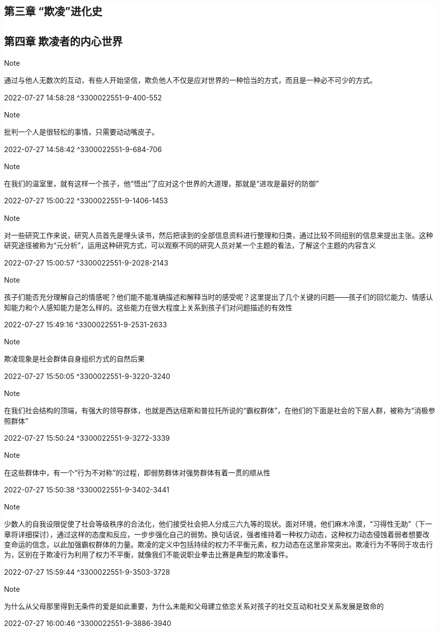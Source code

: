 ## 第三章 “欺凌”进化史

## 第四章 欺凌者的内心世界

> [!NOTE] 
> 通过与他人无数次的互动，有些人开始坚信，欺负他人不仅是应对世界的一种恰当的方式，而且是一种必不可少的方式。
> 
> 2022-07-27 14:58:28 ^3300022551-9-400-552

> [!NOTE] 
> 批判一个人是很轻松的事情，只需要动动嘴皮子。
> 
> 2022-07-27 14:58:42 ^3300022551-9-684-706

> [!NOTE] 
> 在我们的温室里，就有这样一个孩子，他“悟出”了应对这个世界的大道理，那就是“进攻是最好的防御”
> 
> 2022-07-27 15:00:22 ^3300022551-9-1406-1453

> [!NOTE] 
> 对一些研究工作来说，研究人员首先是埋头读书，然后把读到的全部信息资料进行整理和归类，通过比较不同组别的信息来提出主张。这种研究途径被称为“元分析”，运用这种研究方式，可以观察不同的研究人员对某一个主题的看法，了解这个主题的内容含义
> 
> 2022-07-27 15:00:57 ^3300022551-9-2028-2143

> [!NOTE] 
> 孩子们能否充分理解自己的情感呢？他们能不能准确描述和解释当时的感受呢？这里提出了几个关键的问题——孩子们的回忆能力、情感认知能力和个人感知能力是怎么样的。这些能力在很大程度上关系到孩子们对问题描述的有效性
> 
> 2022-07-27 15:49:16 ^3300022551-9-2531-2633

> [!NOTE] 
> 欺凌现象是社会群体自身组织方式的自然后果
> 
> 2022-07-27 15:50:05 ^3300022551-9-3220-3240

> [!NOTE] 
> 在我们社会结构的顶端，有强大的领导群体，也就是西达纽斯和普拉托所说的“霸权群体”，在他们的下面是社会的下层人群，被称为“消极参照群体”
> 
> 2022-07-27 15:50:24 ^3300022551-9-3272-3339

> [!NOTE] 
> 在这些群体中，有一个“行为不对称”的过程，即弱势群体对强势群体有着一贯的顺从性
> 
> 2022-07-27 15:50:38 ^3300022551-9-3402-3441

> [!NOTE] 
> 少数人的自我设限促使了社会等级秩序的合法化，他们接受社会把人分成三六九等的现状。面对环境，他们麻木冷漠，“习得性无助”（下一章将详细探讨），通过这样的态度和反应，一步步强化自己的弱势。换句话说，强者维持着一种权力动态，这种权力动态侵蚀着弱者想要改变命运的信念，以此加强霸权群体的力量。欺凌的定义中包括持续的权力不平衡元素，权力动态在这里非常突出。欺凌行为不等同于攻击行为，区别在于欺凌行为利用了权力不平衡，就像我们不能说职业拳击比赛是典型的欺凌事件。
> 
> 2022-07-27 15:59:44 ^3300022551-9-3503-3728

> [!NOTE] 
> 为什么从父母那里得到无条件的爱是如此重要，为什么未能和父母建立依恋关系对孩子的社交互动和社交关系发展是致命的
> 
> 2022-07-27 16:00:46 ^3300022551-9-3886-3940
